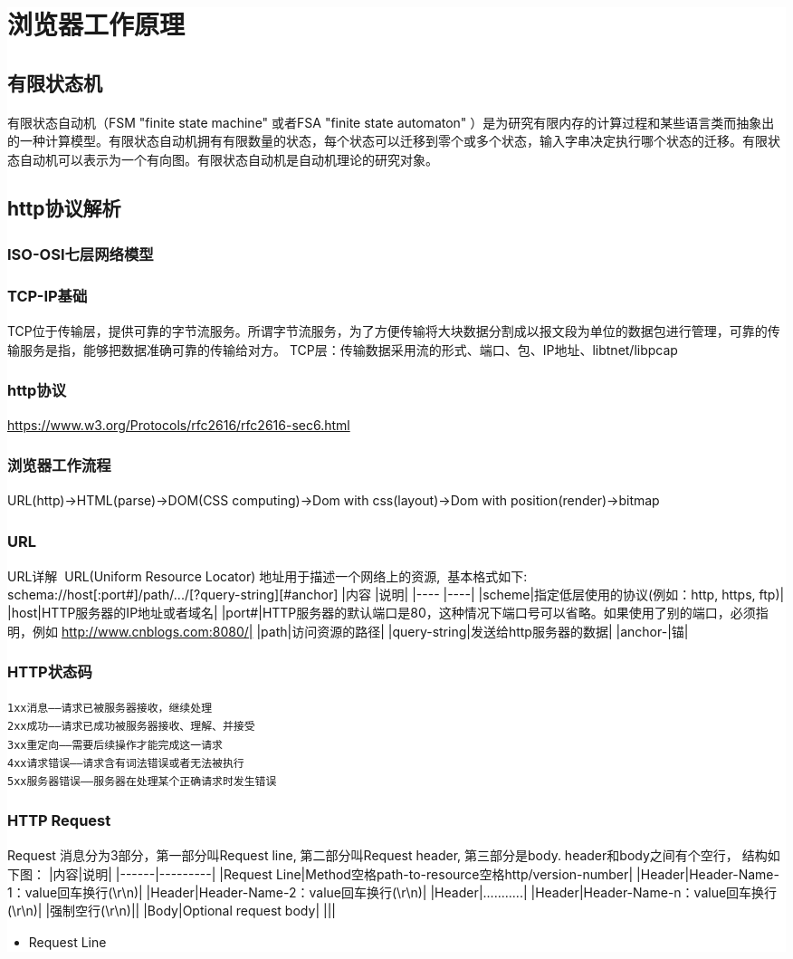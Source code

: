 # 浏览器工作原理
## 有限状态机
有限状态自动机（FSM "finite state machine" 或者FSA "finite state automaton" ）是为研究有限内存的计算过程和某些语言类而抽象出的一种计算模型。有限状态自动机拥有有限数量的状态，每个状态可以迁移到零个或多个状态，输入字串决定执行哪个状态的迁移。有限状态自动机可以表示为一个有向图。有限状态自动机是自动机理论的研究对象。
## http协议解析
### ISO-OSI七层网络模型
### TCP-IP基础
TCP位于传输层，提供可靠的字节流服务。所谓字节流服务，为了方便传输将大块数据分割成以报文段为单位的数据包进行管理，可靠的传输服务是指，能够把数据准确可靠的传输给对方。
TCP层：传输数据采用流的形式、端口、包、IP地址、libtnet/libpcap
### http协议
https://www.w3.org/Protocols/rfc2616/rfc2616-sec6.html
### 浏览器工作流程
URL(http)->HTML(parse)->DOM(CSS computing)->Dom with css(layout)->Dom with position(render)->bitmap
### URL
URL详解
 URL(Uniform Resource Locator) 地址用于描述一个网络上的资源,  基本格式如下:<br>
schema://host[:port#]/path/.../[?query-string][#anchor]
|内容 |说明|
|---- |----|
|scheme|指定低层使用的协议(例如：http, https, ftp)|
|host|HTTP服务器的IP地址或者域名|
|port#|HTTP服务器的默认端口是80，这种情况下端口号可以省略。如果使用了别的端口，必须指明，例如 http://www.cnblogs.com:8080/|
|path|访问资源的路径|
|query-string|发送给http服务器的数据|
|anchor-|锚|
### HTTP状态码
    1xx消息——请求已被服务器接收，继续处理
    2xx成功——请求已成功被服务器接收、理解、并接受
    3xx重定向——需要后续操作才能完成这一请求
    4xx请求错误——请求含有词法错误或者无法被执行
    5xx服务器错误——服务器在处理某个正确请求时发生错误

### HTTP Request
Request 消息分为3部分，第一部分叫Request line, 第二部分叫Request header, 第三部分是body. header和body之间有个空行， 结构如下图：
|内容|说明|
|------|---------|
|Request Line|Method空格path-to-resource空格http/version-number|
|Header|Header-Name-1：value回车换行(\r\n)|
|Header|Header-Name-2：value回车换行(\r\n)|
|Header|...........|
|Header|Header-Name-n：value回车换行(\r\n)|
|强制空行(\r\n)||
|Body|Optional request body|
|||
- Request Line<br>